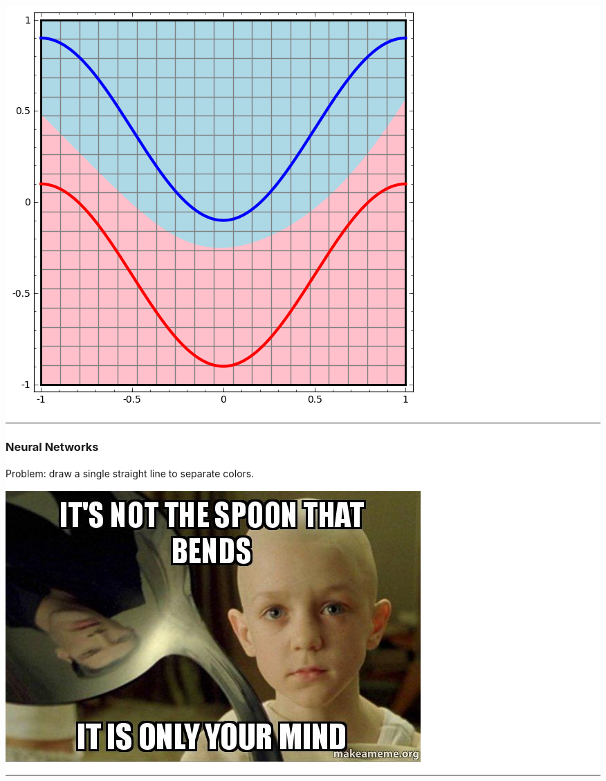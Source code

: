 ![center height](images/01/linear_classifier_3.png)

---

### Neural Networks

Problem: draw a single straight line to separate colors.

![center height](images/01/spoon.jpg)

---